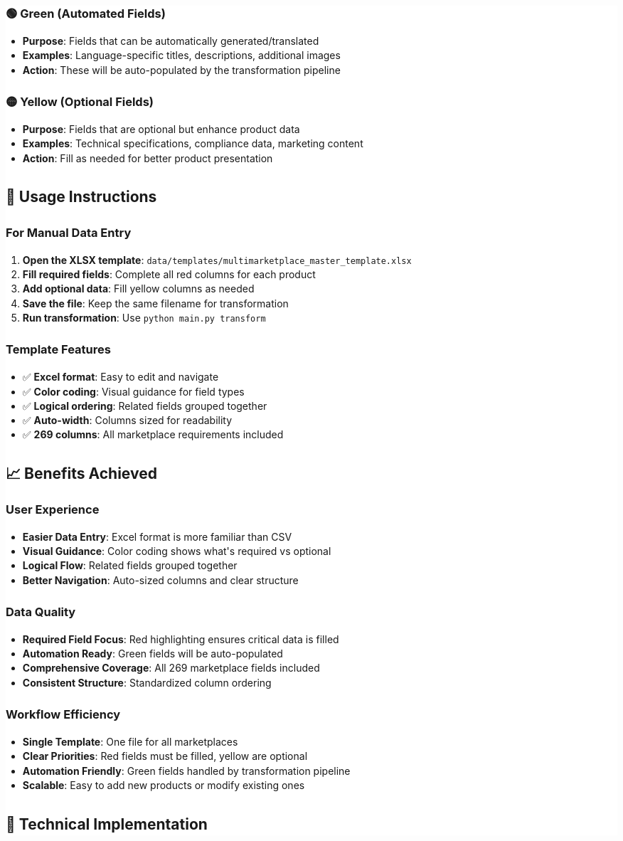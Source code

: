 ### **🟢 Green (Automated Fields)**
- **Purpose**: Fields that can be automatically generated/translated
- **Examples**: Language-specific titles, descriptions, additional images
- **Action**: These will be auto-populated by the transformation pipeline

### **🟡 Yellow (Optional Fields)**
- **Purpose**: Fields that are optional but enhance product data
- **Examples**: Technical specifications, compliance data, marketing content
- **Action**: Fill as needed for better product presentation

## 🚀 **Usage Instructions**

### **For Manual Data Entry**
1. **Open the XLSX template**: `data/templates/multimarketplace_master_template.xlsx`
2. **Fill required fields**: Complete all red columns for each product
3. **Add optional data**: Fill yellow columns as needed
4. **Save the file**: Keep the same filename for transformation
5. **Run transformation**: Use `python main.py transform`

### **Template Features**
- ✅ **Excel format**: Easy to edit and navigate
- ✅ **Color coding**: Visual guidance for field types
- ✅ **Logical ordering**: Related fields grouped together
- ✅ **Auto-width**: Columns sized for readability
- ✅ **269 columns**: All marketplace requirements included

## 📈 **Benefits Achieved**

### **User Experience**
- **Easier Data Entry**: Excel format is more familiar than CSV
- **Visual Guidance**: Color coding shows what's required vs optional
- **Logical Flow**: Related fields grouped together
- **Better Navigation**: Auto-sized columns and clear structure

### **Data Quality**
- **Required Field Focus**: Red highlighting ensures critical data is filled
- **Automation Ready**: Green fields will be auto-populated
- **Comprehensive Coverage**: All 269 marketplace fields included
- **Consistent Structure**: Standardized column ordering

### **Workflow Efficiency**
- **Single Template**: One file for all marketplaces
- **Clear Priorities**: Red fields must be filled, yellow are optional
- **Automation Friendly**: Green fields handled by transformation pipeline
- **Scalable**: Easy to add new products or modify existing ones

## 🔧 **Technical Implementation**
